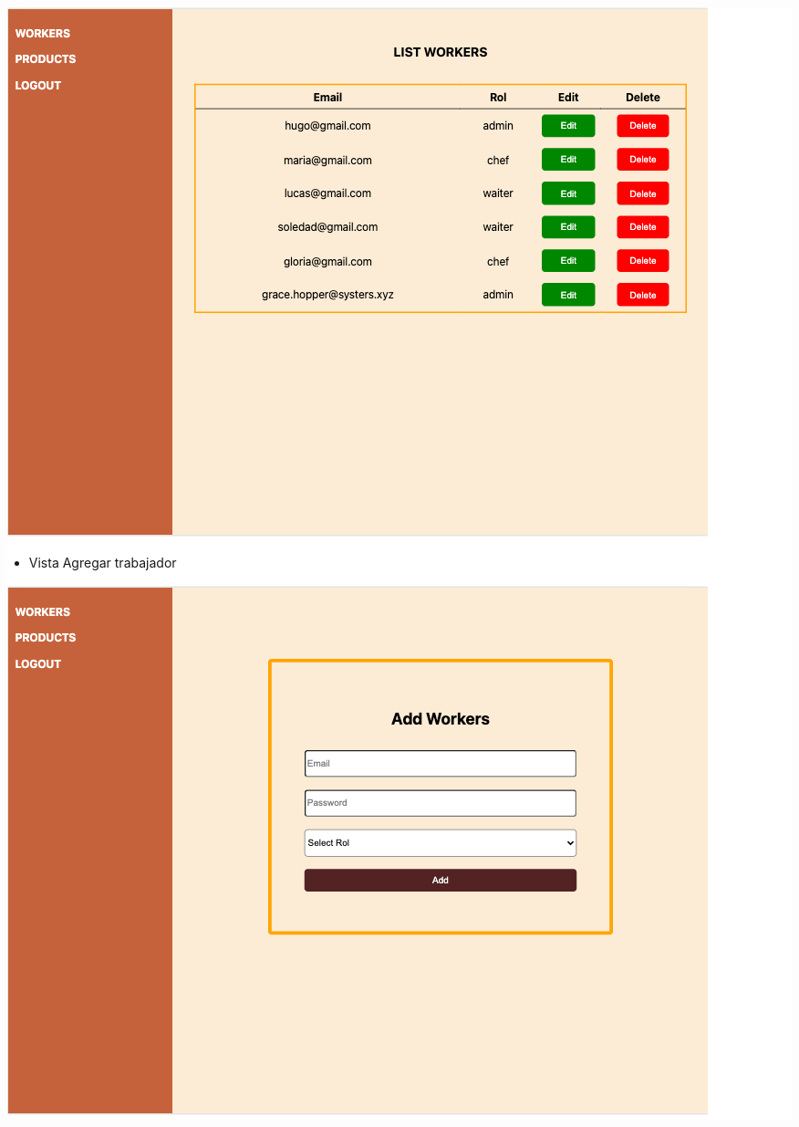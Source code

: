 ![Lista de trabajadores](./Burger-Queen//src//assets//img/listWorkers.png)

* Vista Agregar trabajador

![Pedidos listos para entregar](./Burger-Queen//src//assets//img/addWorkers.png)
